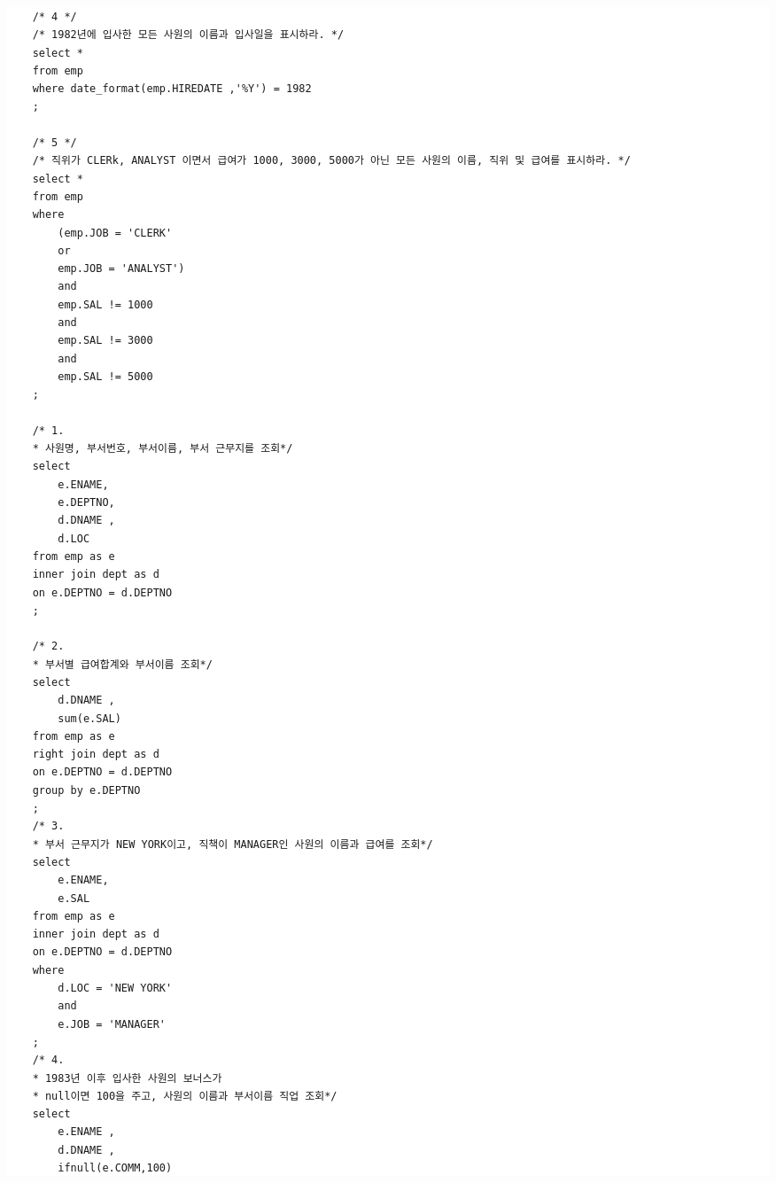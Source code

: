        /* 4 */
        /* 1982년에 입사한 모든 사원의 이름과 입사일을 표시하라. */
        select *
        from emp
        where date_format(emp.HIREDATE ,'%Y') = 1982
        ;

        /* 5 */
        /* 직위가 CLERk, ANALYST 이면서 급여가 1000, 3000, 5000가 아닌 모든 사원의 이름, 직위 및 급여를 표시하라. */
        select *
        from emp
        where 
            (emp.JOB = 'CLERK'
            or 
            emp.JOB = 'ANALYST')
            and 
            emp.SAL != 1000
            and 
            emp.SAL != 3000
            and 
            emp.SAL != 5000
        ;

        /* 1.
        * 사원명, 부서번호, 부서이름, 부서 근무지를 조회*/
        select 
            e.ENAME, 
            e.DEPTNO, 
            d.DNAME ,
            d.LOC 
        from emp as e
        inner join dept as d
        on e.DEPTNO = d.DEPTNO 
        ;

        /* 2.
        * 부서별 급여합계와 부서이름 조회*/
        select 
            d.DNAME ,
            sum(e.SAL)
        from emp as e
        right join dept as d 
        on e.DEPTNO = d.DEPTNO 
        group by e.DEPTNO
        ;
        /* 3.
        * 부서 근무지가 NEW YORK이고, 직책이 MANAGER인 사원의 이름과 급여를 조회*/
        select 
            e.ENAME,
            e.SAL 
        from emp as e
        inner join dept as d 
        on e.DEPTNO = d.DEPTNO 
        where 
            d.LOC = 'NEW YORK'
            and 
            e.JOB = 'MANAGER'
        ;
        /* 4.
        * 1983년 이후 입사한 사원의 보너스가 
        * null이면 100을 주고, 사원의 이름과 부서이름 직업 조회*/
        select 
            e.ENAME ,
            d.DNAME ,
            ifnull(e.COMM,100)